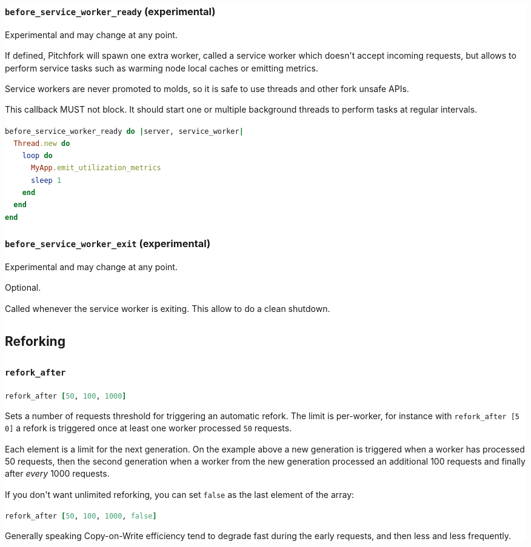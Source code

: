 ### `before_service_worker_ready` (experimental)

Experimental and may change at any point.

If defined, Pitchfork will spawn one extra worker, called a service worker
which doesn't accept incoming requests, but allows to perform service tasks
such as warming node local caches or emitting metrics.

Service workers are never promoted to molds, so it is safe to use threads and
other fork unsafe APIs.

This callback MUST not block. It should start one or multiple background threads
to perform tasks at regular intervals.

```ruby
before_service_worker_ready do |server, service_worker|
  Thread.new do
    loop do
      MyApp.emit_utilization_metrics
      sleep 1
    end
  end
end
```

### `before_service_worker_exit` (experimental)

Experimental and may change at any point.

Optional.

Called whenever the service worker is exiting. This allow to do a clean shutdown.

## Reforking

### `refork_after`

```ruby
refork_after [50, 100, 1000]
```

Sets a number of requests threshold for triggering an automatic refork.
The limit is per-worker, for instance with `refork_after [50]` a refork is triggered
once at least one worker processed `50` requests.

Each element is a limit for the next generation. On the example above a new generation
is triggered when a worker has processed 50 requests, then the second generation when
a worker from the new generation processed an additional 100 requests and finally after *every*
1000 requests.

If you don't want unlimited reforking, you can set `false` as the last element of the array:

```ruby
refork_after [50, 100, 1000, false]
```

Generally speaking Copy-on-Write efficiency tend to degrade fast during the early requests,
and then less and less frequently.
